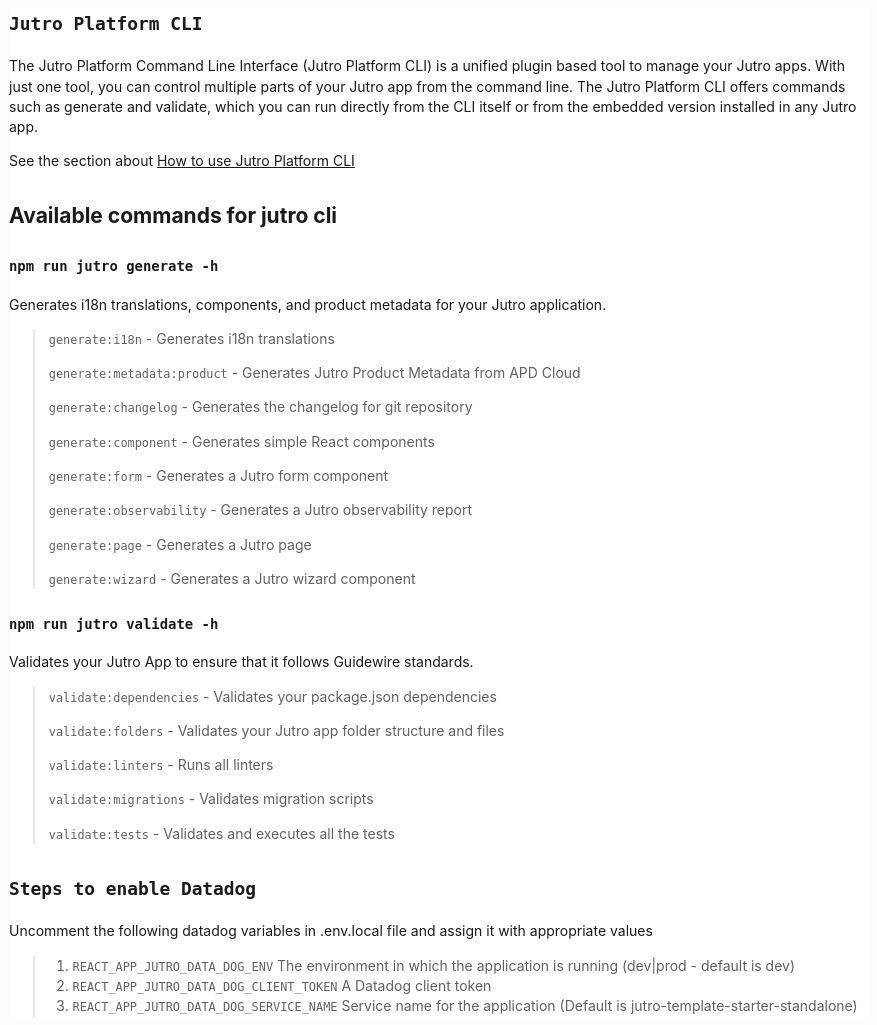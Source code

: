 ## `Jutro Platform CLI`

The Jutro Platform Command Line Interface (Jutro Platform CLI) is a unified plugin based tool to manage your Jutro apps. With just one tool, you can control multiple parts of your Jutro app from the command line. The Jutro Platform CLI offers commands such as generate and validate, which you can run directly from the CLI itself or from the embedded version installed in any Jutro app.

See the section about [How to use Jutro Platform CLI](https://docs.int.ccs.guidewire.net/jutro/platform/next/docs/jutro-platform-cli/overview-cli)

## Available commands for jutro cli

### `npm run jutro generate -h`

Generates i18n translations, components, and product metadata for your Jutro application.

> `generate:i18n` - Generates i18n translations
>
> `generate:metadata:product` - Generates Jutro Product Metadata from APD Cloud
>
> `generate:changelog` - Generates the changelog for git repository
>
> `generate:component` - Generates simple React components
>
> `generate:form` - Generates a Jutro form component
>
> `generate:observability` - Generates a Jutro observability report
>
> `generate:page` - Generates a Jutro page
>
> `generate:wizard` - Generates a Jutro wizard component

### `npm run jutro validate -h`

Validates your Jutro App to ensure that it follows Guidewire standards.

> `validate:dependencies` - Validates your package.json dependencies
>
> `validate:folders` - Validates your Jutro app folder structure and files
>
> `validate:linters` - Runs all linters
>
> `validate:migrations` - Validates migration scripts
>
> `validate:tests` - Validates and executes all the tests

## `Steps to enable Datadog`

Uncomment the following datadog variables in .env.local file and assign it with appropriate values

> 1. `REACT_APP_JUTRO_DATA_DOG_ENV`
>    The environment in which the application is running (dev|prod - default is dev)
> 2. `REACT_APP_JUTRO_DATA_DOG_CLIENT_TOKEN`
>    A Datadog client token
> 3. `REACT_APP_JUTRO_DATA_DOG_SERVICE_NAME`
>    Service name for the application (Default is jutro-template-starter-standalone)
